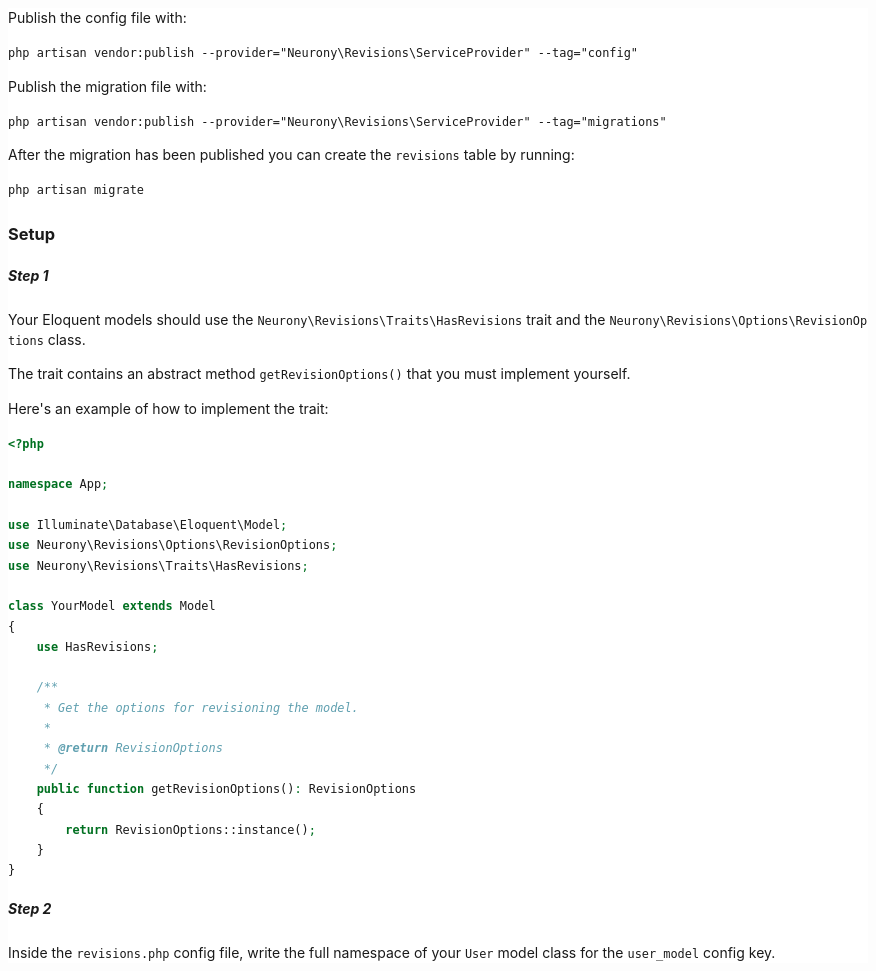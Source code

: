 Publish the config file with:

```
php artisan vendor:publish --provider="Neurony\Revisions\ServiceProvider" --tag="config"
```

Publish the migration file with:

```
php artisan vendor:publish --provider="Neurony\Revisions\ServiceProvider" --tag="migrations"
```

After the migration has been published you can create the `revisions` table by running:

```
php artisan migrate
```

### Setup

##### Step 1

Your Eloquent models should use the `Neurony\Revisions\Traits\HasRevisions` trait and the `Neurony\Revisions\Options\RevisionOptions` class.   

The trait contains an abstract method `getRevisionOptions()` that you must implement yourself.   

Here's an example of how to implement the trait:   

```php
<?php

namespace App;

use Illuminate\Database\Eloquent\Model;
use Neurony\Revisions\Options\RevisionOptions;
use Neurony\Revisions\Traits\HasRevisions;

class YourModel extends Model
{
    use HasRevisions;

    /**
     * Get the options for revisioning the model.
     *
     * @return RevisionOptions
     */
    public function getRevisionOptions(): RevisionOptions
    {
        return RevisionOptions::instance();
    }
}
```

##### Step 2

Inside the `revisions.php` config file, write the full namespace of your `User` model class for the `user_model` config key.   
   